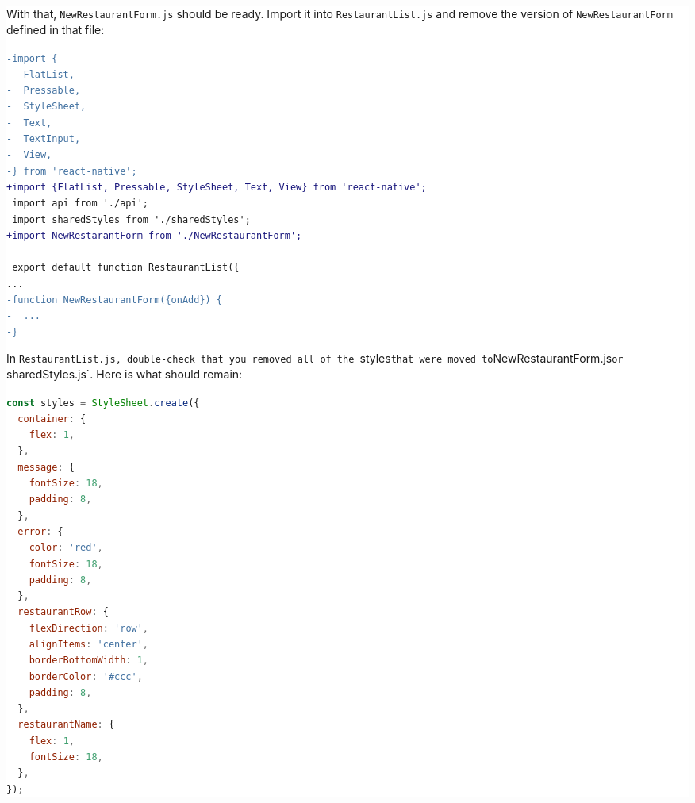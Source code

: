 With that, `NewRestaurantForm.js` should be ready. Import it into `RestaurantList.js` and remove the version of `NewRestaurantForm` defined in that file:

```diff
-import {
-  FlatList,
-  Pressable,
-  StyleSheet,
-  Text,
-  TextInput,
-  View,
-} from 'react-native';
+import {FlatList, Pressable, StyleSheet, Text, View} from 'react-native';
 import api from './api';
 import sharedStyles from './sharedStyles';
+import NewRestarantForm from './NewRestaurantForm';

 export default function RestaurantList({
...
-function NewRestaurantForm({onAdd}) {
-  ...
-}
```

In `RestaurantList.js, double-check that you removed all of the `styles` that were moved to `NewRestaurantForm.js` or `sharedStyles.js`. Here is what should remain:

```js
const styles = StyleSheet.create({
  container: {
    flex: 1,
  },
  message: {
    fontSize: 18,
    padding: 8,
  },
  error: {
    color: 'red',
    fontSize: 18,
    padding: 8,
  },
  restaurantRow: {
    flexDirection: 'row',
    alignItems: 'center',
    borderBottomWidth: 1,
    borderColor: '#ccc',
    padding: 8,
  },
  restaurantName: {
    flex: 1,
    fontSize: 18,
  },
});
```
